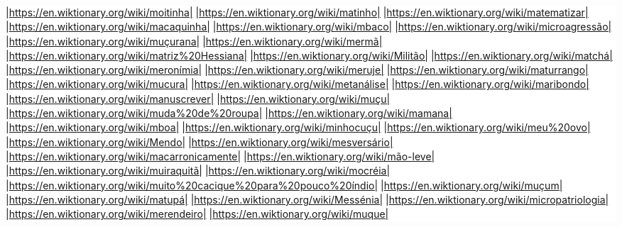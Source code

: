 |https://en.wiktionary.org/wiki/moitinha|
|https://en.wiktionary.org/wiki/matinho|
|https://en.wiktionary.org/wiki/matematizar|
|https://en.wiktionary.org/wiki/macaquinha|
|https://en.wiktionary.org/wiki/mbaco|
|https://en.wiktionary.org/wiki/microagressão|
|https://en.wiktionary.org/wiki/muçurana|
|https://en.wiktionary.org/wiki/mermã|
|https://en.wiktionary.org/wiki/matriz%20Hessiana|
|https://en.wiktionary.org/wiki/Militão|
|https://en.wiktionary.org/wiki/matchá|
|https://en.wiktionary.org/wiki/meronímia|
|https://en.wiktionary.org/wiki/meruje|
|https://en.wiktionary.org/wiki/maturrango|
|https://en.wiktionary.org/wiki/mucura|
|https://en.wiktionary.org/wiki/metanálise|
|https://en.wiktionary.org/wiki/maribondo|
|https://en.wiktionary.org/wiki/manuscrever|
|https://en.wiktionary.org/wiki/muçu|
|https://en.wiktionary.org/wiki/muda%20de%20roupa|
|https://en.wiktionary.org/wiki/mamana|
|https://en.wiktionary.org/wiki/mboa|
|https://en.wiktionary.org/wiki/minhocuçu|
|https://en.wiktionary.org/wiki/meu%20ovo|
|https://en.wiktionary.org/wiki/Mendo|
|https://en.wiktionary.org/wiki/mesversário|
|https://en.wiktionary.org/wiki/macarronicamente|
|https://en.wiktionary.org/wiki/mão-leve|
|https://en.wiktionary.org/wiki/muiraquitã|
|https://en.wiktionary.org/wiki/mocréia|
|https://en.wiktionary.org/wiki/muito%20cacique%20para%20pouco%20índio|
|https://en.wiktionary.org/wiki/muçum|
|https://en.wiktionary.org/wiki/matupá|
|https://en.wiktionary.org/wiki/Messénia|
|https://en.wiktionary.org/wiki/micropatriologia|
|https://en.wiktionary.org/wiki/merendeiro|
|https://en.wiktionary.org/wiki/muque|